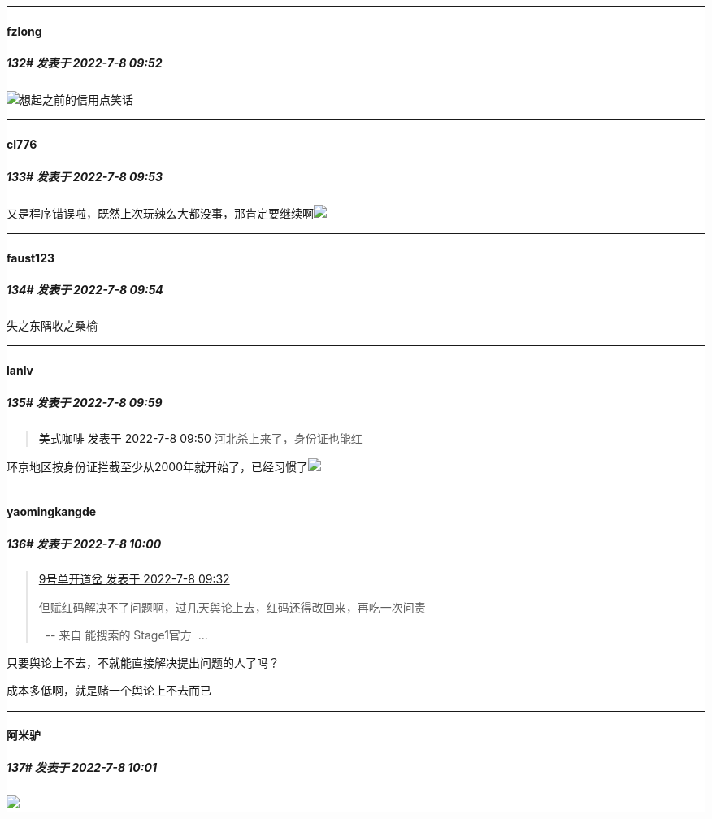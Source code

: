 *****

####  fzlong  
##### 132#       发表于 2022-7-8 09:52

<img src="https://static.saraba1st.com/image/smiley/face2017/209.gif" referrerpolicy="no-referrer">想起之前的信用点笑话

*****

####  cl776  
##### 133#       发表于 2022-7-8 09:53

又是程序错误啦，既然上次玩辣么大都没事，那肯定要继续啊<img src="https://static.saraba1st.com/image/smiley/face2017/009.gif" referrerpolicy="no-referrer">

*****

####  faust123  
##### 134#       发表于 2022-7-8 09:54

失之东隅收之桑榆

*****

####  lanlv  
##### 135#       发表于 2022-7-8 09:59

<blockquote><a href="httphttps://bbs.saraba1st.com/2b/forum.php?mod=redirect&amp;goto=findpost&amp;pid=56569095&amp;ptid=2079942" target="_blank">美式咖啡 发表于 2022-7-8 09:50</a>
 河北杀上来了，身份证也能红</blockquote>
环京地区按身份证拦截至少从2000年就开始了，已经习惯了<img src="https://static.saraba1st.com/image/smiley/face2017/033.png" referrerpolicy="no-referrer">

*****

####  yaomingkangde  
##### 136#       发表于 2022-7-8 10:00

<blockquote><a href="httphttps://bbs.saraba1st.com/2b/forum.php?mod=redirect&amp;goto=findpost&amp;pid=56568822&amp;ptid=2079942" target="_blank">9号单开道岔 发表于 2022-7-8 09:32</a>

但赋红码解决不了问题啊，过几天舆论上去，红码还得改回来，再吃一次问责

  -- 来自 能搜索的 Stage1官方  ...</blockquote>
只要舆论上不去，不就能直接解决提出问题的人了吗？

成本多低啊，就是赌一个舆论上不去而已



*****

####  阿米驴  
##### 137#       发表于 2022-7-8 10:01

<img src="https://i.postimg.cc/15WWdQ53/image.jpg" referrerpolicy="no-referrer">
